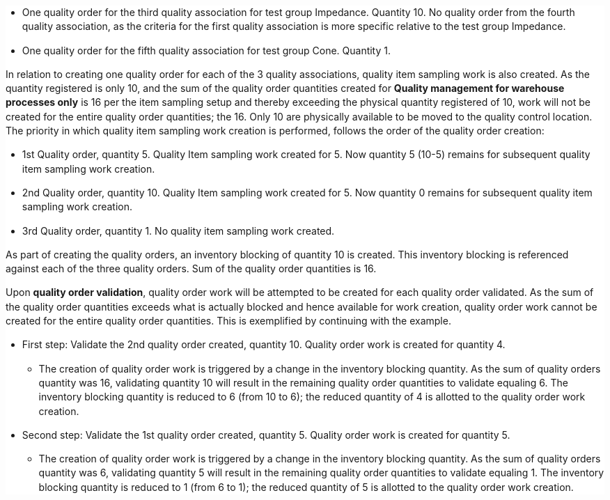 -   One quality order for the third quality association for test group
    Impedance. Quantity 10. No quality order from the fourth quality
    association, as the criteria for the first quality association is more
    specific relative to the test group Impedance.

-   One quality order for the fifth quality association for test group Cone.
    Quantity 1.

In relation to creating one quality order for each of the 3 quality
associations, quality item sampling work is also created. As the quantity
registered is only 10, and the sum of the quality order quantities created for
**Quality management for warehouse processes only** is 16 per the item sampling
setup and thereby exceeding the physical quantity registered of 10, work will
not be created for the entire quality order quantities; the 16. Only 10 are
physically available to be moved to the quality control location. The priority
in which quality item sampling work creation is performed, follows the order of
the quality order creation:

-   1st Quality order, quantity 5. Quality Item sampling work created for 5. Now
    quantity 5 (10-5) remains for subsequent quality item sampling work
    creation.

-   2nd Quality order, quantity 10. Quality Item sampling work created for 5.
    Now quantity 0 remains for subsequent quality item sampling work creation.

-   3rd Quality order, quantity 1. No quality item sampling work created.

As part of creating the quality orders, an inventory blocking of quantity 10 is
created. This inventory blocking is referenced against each of the three quality
orders. Sum of the quality order quantities is 16.

Upon **quality order validation**, quality order work will be attempted to be
created for each quality order validated. As the sum of the quality order
quantities exceeds what is actually blocked and hence available for work
creation, quality order work cannot be created for the entire quality order
quantities. This is exemplified by continuing with the example.

-   First step: Validate the 2nd quality order created, quantity 10. Quality
    order work is created for quantity 4.

    -   The creation of quality order work is triggered by a change in the
        inventory blocking quantity. As the sum of quality orders quantity was
        16, validating quantity 10 will result in the remaining quality order
        quantities to validate equaling 6. The inventory blocking quantity is
        reduced to 6 (from 10 to 6); the reduced quantity of 4 is allotted to
        the quality order work creation.

-   Second step: Validate the 1st quality order created, quantity 5. Quality
    order work is created for quantity 5.

    -   The creation of quality order work is triggered by a change in the
        inventory blocking quantity. As the sum of quality orders quantity was
        6, validating quantity 5 will result in the remaining quality order
        quantities to validate equaling 1. The inventory blocking quantity is
        reduced to 1 (from 6 to 1); the reduced quantity of 5 is allotted to the
        quality order work creation.
